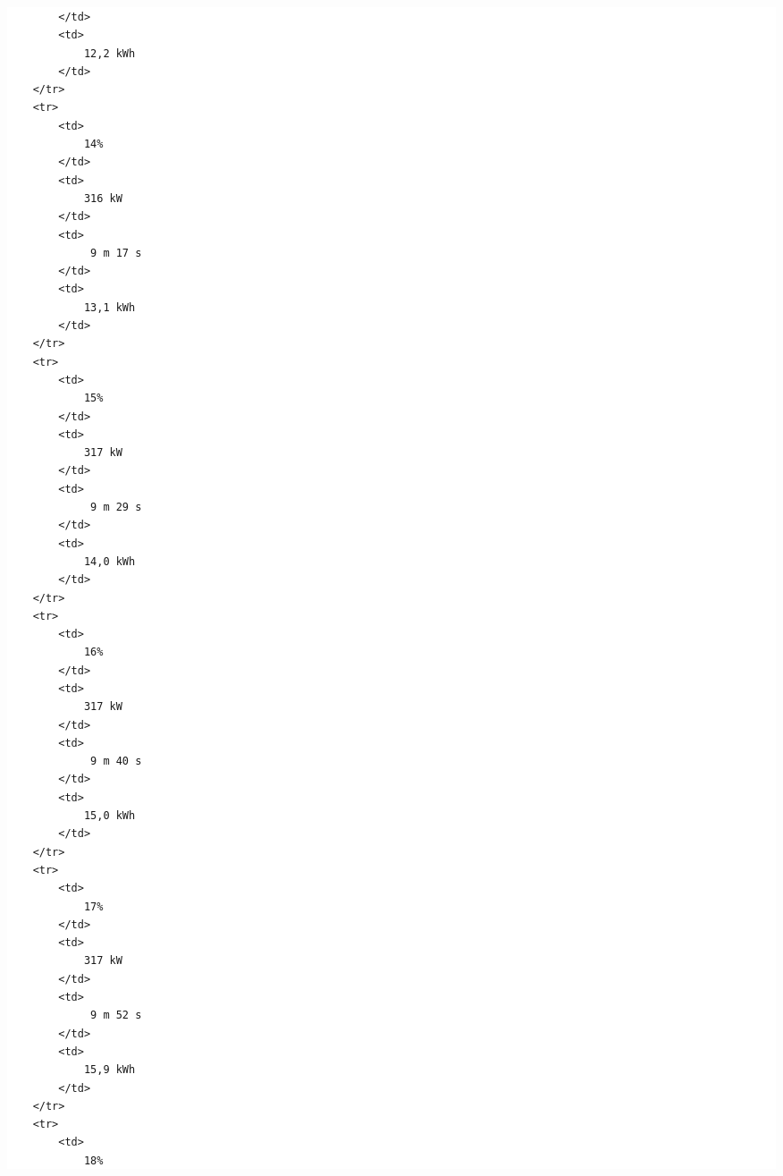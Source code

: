 			</td>
			<td>
				12,2 kWh
			</td>
		</tr>
		<tr>
			<td>
				14%
			</td>
			<td>
				316 kW
			</td>
			<td>
				 9 m 17 s
			</td>
			<td>
				13,1 kWh
			</td>
		</tr>
		<tr>
			<td>
				15%
			</td>
			<td>
				317 kW
			</td>
			<td>
				 9 m 29 s
			</td>
			<td>
				14,0 kWh
			</td>
		</tr>
		<tr>
			<td>
				16%
			</td>
			<td>
				317 kW
			</td>
			<td>
				 9 m 40 s
			</td>
			<td>
				15,0 kWh
			</td>
		</tr>
		<tr>
			<td>
				17%
			</td>
			<td>
				317 kW
			</td>
			<td>
				 9 m 52 s
			</td>
			<td>
				15,9 kWh
			</td>
		</tr>
		<tr>
			<td>
				18%